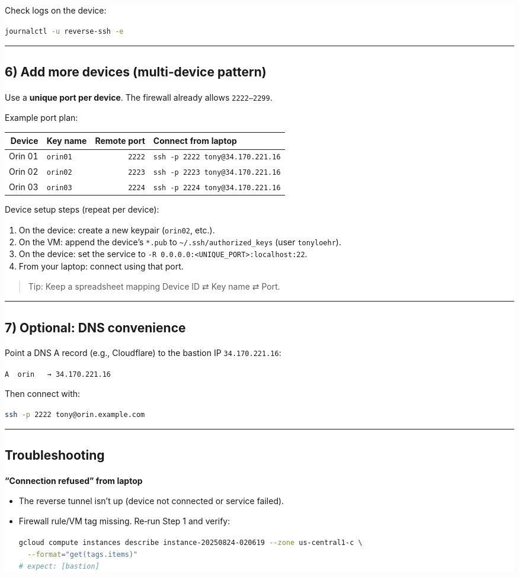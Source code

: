Check logs on the device:

```bash
journalctl -u reverse-ssh -e
```

---

## 6) Add more devices (multi‑device pattern)

Use a **unique port per device**. The firewall already allows `2222–2299`.

Example port plan:

|  Device | Key name | Remote port | Connect from laptop              |
| ------: | :------- | ----------: | :------------------------------- |
| Orin 01 | `orin01` |      `2222` | `ssh -p 2222 tony@34.170.221.16` |
| Orin 02 | `orin02` |      `2223` | `ssh -p 2223 tony@34.170.221.16` |
| Orin 03 | `orin03` |      `2224` | `ssh -p 2224 tony@34.170.221.16` |

Device setup steps (repeat per device):

1. On the device: create a new keypair (`orin02`, etc.).
2. On the VM: append the device’s `*.pub` to `~/.ssh/authorized_keys` (user `tonyloehr`).
3. On the device: set the service to `-R 0.0.0.0:<UNIQUE_PORT>:localhost:22`.
4. From your laptop: connect using that port.

> Tip: Keep a spreadsheet mapping Device ID ⇄ Key name ⇄ Port.

---

## 7) Optional: DNS convenience

Point a DNS A record (e.g., Cloudflare) to the bastion IP `34.170.221.16`:

```
A  orin   → 34.170.221.16
```

Then connect with:

```bash
ssh -p 2222 tony@orin.example.com
```

---

## Troubleshooting

**“Connection refused” from laptop**

* The reverse tunnel isn’t up (device not connected or service failed).
* Firewall rule/VM tag missing. Re‑run Step 1 and verify:

  ```bash
  gcloud compute instances describe instance-20250824-020619 --zone us-central1-c \
    --format="get(tags.items)"
  # expect: [bastion]
  ```
